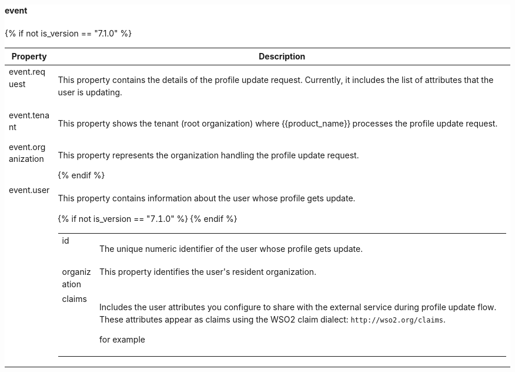 </table>

#### event

<a name="event"></a>

<table>
<thead>
<tr class="header">
<th>Property</th>
<th>Description</th>
</tr>
</thead>
<tbody>
<tr class="even">
<td>event.request</td>
<td><p>This property contains the details of the profile update request. Currently, it includes the list of attributes that the user is updating.</p>
</tr>
<tr class="odd">
<td>event.tenant</td>
<td><p>This property shows the tenant (root organization) where {{product_name}} processes the profile update request.</p>
</tr>
{% if not is_version == "7.1.0" %}
<tr class="even">
<td>event.organization</td>
<td><p>This property represents the organization handling the profile update request.</p>
{% endif %}
<tr class="even">
<td>event.user</td>
<td><p>This property contains information about the user whose profile gets update.</p>
<table>
<tbody>
<tr>
<td>id</td>
<td><p>The unique numeric identifier of the user whose profile gets update.</p>
</td>
</tr>
{% if not is_version == "7.1.0" %}
<tr>  
<td>organization</td>  
<td>This property identifies the user's resident organization.</td>
</tr>
{% endif %}
<tr>
<td>claims</td>
<td>
<p>Includes the user attributes you configure to share with the external service during profile update flow. These attributes appear as claims using the WSO2 claim dialect: <code>http://wso2.org/claims</code>.</p>
<p>for example</p>
<p>
